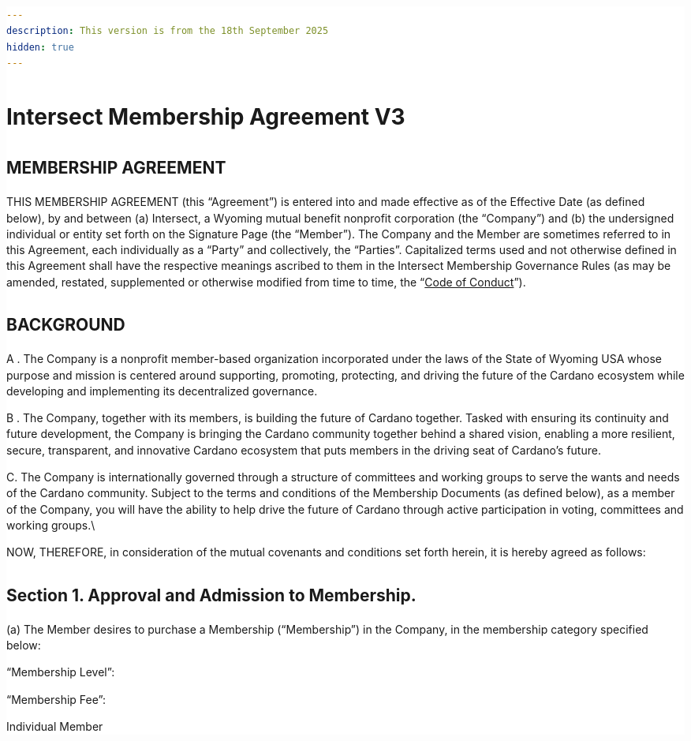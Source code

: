 ```yaml
---
description: This version is from the 18th September 2025
hidden: true
---
```


# Intersect Membership Agreement V3

## MEMBERSHIP AGREEMENT

THIS MEMBERSHIP AGREEMENT (this “Agreement”) is entered into and made effective as of the Effective Date (as defined below), by and between (a) Intersect, a Wyoming mutual benefit nonprofit corporation (the “Company”) and (b) the undersigned individual or entity set forth on the Signature Page (the “Member”). The Company and the Member are sometimes referred to in this Agreement, each individually as a “Party” and collectively, the “Parties”.  Capitalized terms used and not otherwise defined in this Agreement shall have the respective meanings ascribed to them in the Intersect Membership Governance Rules (as may be amended, restated, supplemented or otherwise modified from time to time, the “[Code of Conduct](https://docs.intersectmbo.org/legal/policies-and-conditions/intersect-members-policies/code-of-conduct)”).

## BACKGROUND

A . The Company is a nonprofit member-based organization incorporated under the laws of the State of Wyoming USA whose purpose and mission is centered around supporting, promoting, protecting, and driving the future of the Cardano ecosystem while developing and implementing its decentralized governance.&#x20;

B . The Company, together with its members, is building the future of Cardano together. Tasked with ensuring its continuity and future development, the Company is bringing the Cardano community together behind a shared vision, enabling a more resilient, secure, transparent, and innovative Cardano ecosystem that puts members in the driving seat of Cardano’s future.

C. The Company is internationally governed through a structure of committees and working groups to serve the wants and needs of the Cardano community. Subject to the terms and conditions of the Membership Documents (as defined below), as a member of the Company, you will have the ability to help drive the future of Cardano through active participation in voting, committees and working groups.\


NOW, THEREFORE, in consideration of the mutual covenants and conditions set forth herein, it is hereby agreed as follows:

## Section 1.  Approval and Admission to Membership.

(a) The Member desires to purchase a Membership (“Membership”) in the Company, in the membership category specified below:

“Membership Level”:

“Membership Fee”:

Individual Member
